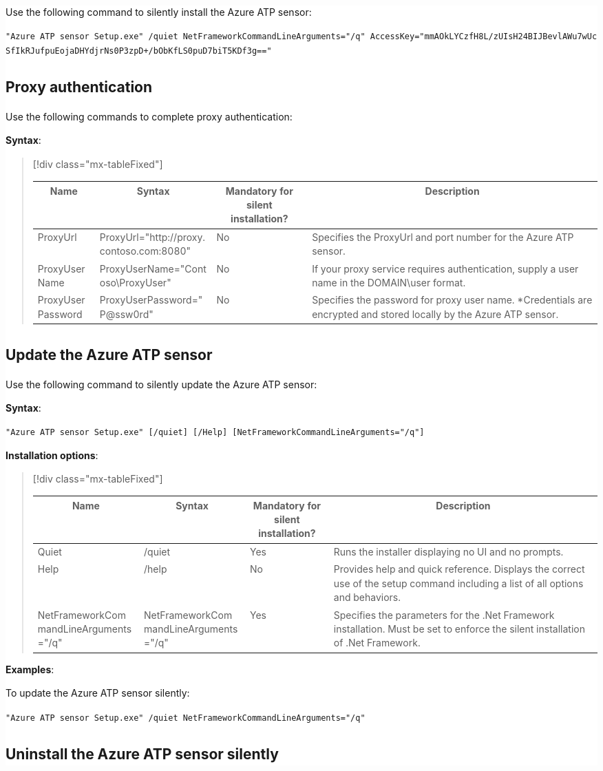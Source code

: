 Use the following command to silently install the Azure ATP sensor:

```dos
"Azure ATP sensor Setup.exe" /quiet NetFrameworkCommandLineArguments="/q" AccessKey="mmAOkLYCzfH8L/zUIsH24BIJBevlAWu7wUcSfIkRJufpuEojaDHYdjrNs0P3zpD+/bObKfLS0puD7biT5KDf3g=="
```

## Proxy authentication

Use the following commands to complete proxy authentication:

**Syntax**:

> [!div class="mx-tableFixed"]
>
> |Name|Syntax|Mandatory for silent installation?|Description|
> |-------------|----------|---------|---------|
> |ProxyUrl|ProxyUrl="http\://proxy.contoso.com:8080"|No|Specifies the ProxyUrl and port number for the Azure ATP sensor.|
> |ProxyUserName|ProxyUserName="Contoso\ProxyUser"|No|If your proxy service requires authentication, supply a user name in the DOMAIN\user format.|
> |ProxyUserPassword|ProxyUserPassword="P@ssw0rd"|No|Specifies the password for proxy user name. *Credentials are encrypted and stored locally by the Azure ATP sensor.|

## Update the Azure ATP sensor

Use the following command to silently update the Azure ATP sensor:

**Syntax**:

```dos
"Azure ATP sensor Setup.exe" [/quiet] [/Help] [NetFrameworkCommandLineArguments="/q"]
```

**Installation options**:

> [!div class="mx-tableFixed"]
>
> |Name|Syntax|Mandatory for silent installation?|Description|
> |-------------|----------|---------|---------|
> |Quiet|/quiet|Yes|Runs the installer displaying no UI and no prompts.|
> |Help|/help|No|Provides help and quick reference. Displays the correct use of the setup command including a list of all options and behaviors.|
> |NetFrameworkCommandLineArguments="/q"|NetFrameworkCommandLineArguments="/q"|Yes|Specifies the parameters for the .Net Framework installation. Must be set to enforce the silent installation of .Net Framework.|

**Examples**:

To update the Azure ATP sensor silently:

```dos
"Azure ATP sensor Setup.exe" /quiet NetFrameworkCommandLineArguments="/q"
```

## Uninstall the Azure ATP sensor silently
